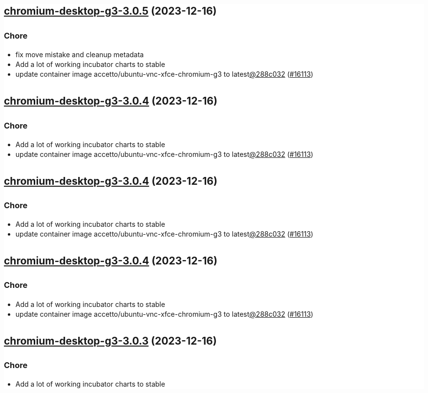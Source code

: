 ## [chromium-desktop-g3-3.0.5](https://github.com/truecharts/charts/compare/chromium-desktop-g3-2.0.19...chromium-desktop-g3-3.0.5) (2023-12-16)

### Chore

- fix move mistake and cleanup metadata
- Add a lot of working incubator charts to stable
- update container image accetto/ubuntu-vnc-xfce-chromium-g3 to latest[@288c032](https://github.com/288c032) ([#16113](https://github.com/truecharts/charts/issues/16113))

## [chromium-desktop-g3-3.0.4](https://github.com/truecharts/charts/compare/chromium-desktop-g3-2.0.19...chromium-desktop-g3-3.0.4) (2023-12-16)

### Chore

- Add a lot of working incubator charts to stable
- update container image accetto/ubuntu-vnc-xfce-chromium-g3 to latest[@288c032](https://github.com/288c032) ([#16113](https://github.com/truecharts/charts/issues/16113))

## [chromium-desktop-g3-3.0.4](https://github.com/truecharts/charts/compare/chromium-desktop-g3-2.0.19...chromium-desktop-g3-3.0.4) (2023-12-16)

### Chore

- Add a lot of working incubator charts to stable
- update container image accetto/ubuntu-vnc-xfce-chromium-g3 to latest[@288c032](https://github.com/288c032) ([#16113](https://github.com/truecharts/charts/issues/16113))

## [chromium-desktop-g3-3.0.4](https://github.com/truecharts/charts/compare/chromium-desktop-g3-2.0.19...chromium-desktop-g3-3.0.4) (2023-12-16)

### Chore

- Add a lot of working incubator charts to stable
- update container image accetto/ubuntu-vnc-xfce-chromium-g3 to latest[@288c032](https://github.com/288c032) ([#16113](https://github.com/truecharts/charts/issues/16113))

## [chromium-desktop-g3-3.0.3](https://github.com/truecharts/charts/compare/chromium-desktop-g3-2.0.19...chromium-desktop-g3-3.0.3) (2023-12-16)

### Chore

- Add a lot of working incubator charts to stable
